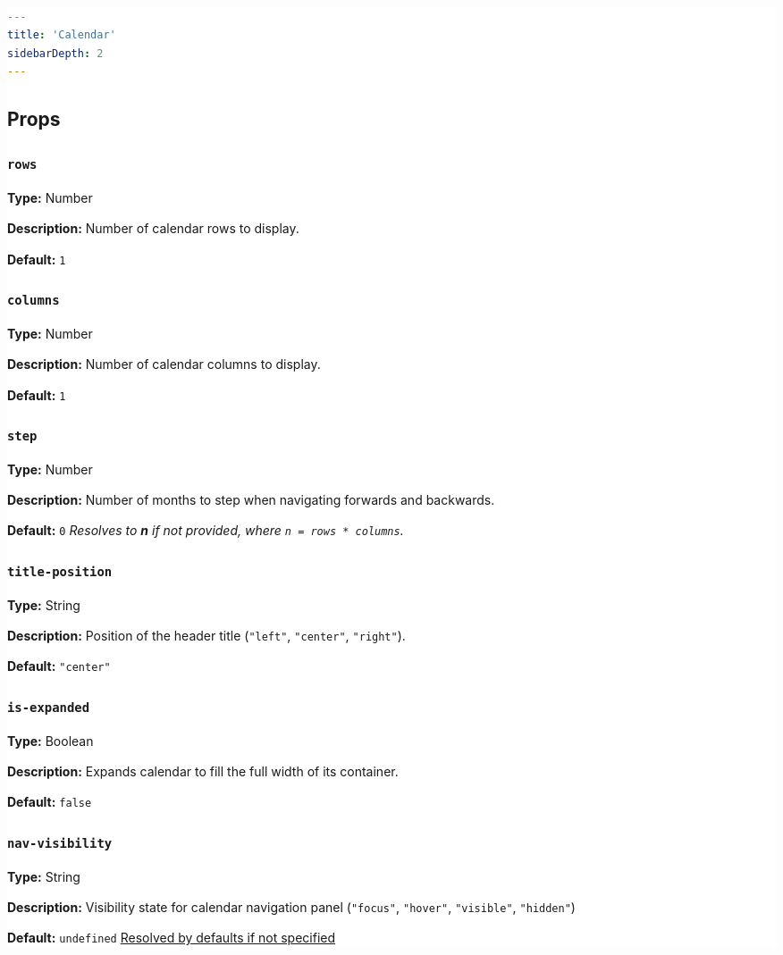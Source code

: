```yaml
---
title: 'Calendar'
sidebarDepth: 2
---
```


## Props

### `rows`

**Type:** Number

**Description:** Number of calendar rows to display.

**Default:** `1`

### `columns`

**Type:** Number

**Description:** Number of calendar columns to display.

**Default:** `1`

### `step`

**Type:** Number

**Description:** Number of months to step when navigating forwards and backwards.

**Default:** `0` *Resolves to **n** if not provided, where `n = rows * columns`.*

### `title-position`

**Type:** String

**Description:** Position of the header title (`"left"`, `"center"`, `"right"`).

**Default:** `"center"`

### `is-expanded`

**Type:** Boolean

**Description:** Expands calendar to fill the full width of its container.

**Default:** `false`

### `nav-visibility`

**Type:** String

**Description:** Visibility state for calendar navigation panel (`"focus"`, `"hover"`, `"visible"`, `"hidden"`)

**Default:** `undefined` [Resolved by defaults if not specified](./defaults.md#nav-visibility)
